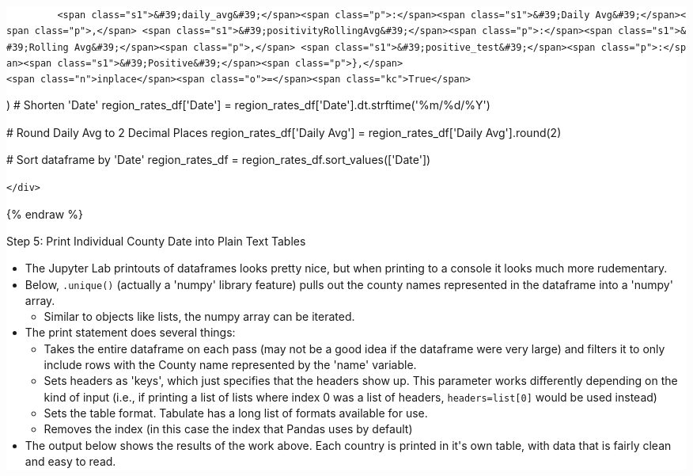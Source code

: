              <span class="s1">&#39;daily_avg&#39;</span><span class="p">:</span><span class="s1">&#39;Daily Avg&#39;</span><span class="p">,</span> <span class="s1">&#39;positivityRollingAvg&#39;</span><span class="p">:</span><span class="s1">&#39;Rolling Avg&#39;</span><span class="p">,</span> <span class="s1">&#39;positive_test&#39;</span><span class="p">:</span><span class="s1">&#39;Positive&#39;</span><span class="p">},</span> 
    <span class="n">inplace</span><span class="o">=</span><span class="kc">True</span>
<span class="p">)</span>
<span class="c1"># Shorten &#39;Date&#39;</span>
<span class="n">region_rates_df</span><span class="p">[</span><span class="s1">&#39;Date&#39;</span><span class="p">]</span> <span class="o">=</span> <span class="n">region_rates_df</span><span class="p">[</span><span class="s1">&#39;Date&#39;</span><span class="p">]</span><span class="o">.</span><span class="n">dt</span><span class="o">.</span><span class="n">strftime</span><span class="p">(</span><span class="s1">&#39;%m/</span><span class="si">%d</span><span class="s1">/%Y&#39;</span><span class="p">)</span>

<span class="c1"># Round Daily Avg to 2 Decimal Places</span>
<span class="n">region_rates_df</span><span class="p">[</span><span class="s1">&#39;Daily Avg&#39;</span><span class="p">]</span> <span class="o">=</span> <span class="n">region_rates_df</span><span class="p">[</span><span class="s1">&#39;Daily Avg&#39;</span><span class="p">]</span><span class="o">.</span><span class="n">round</span><span class="p">(</span><span class="mi">2</span><span class="p">)</span>

<span class="c1"># Sort dataframe by &#39;Date&#39;</span>
<span class="n">region_rates_df</span> <span class="o">=</span> <span class="n">region_rates_df</span><span class="o">.</span><span class="n">sort_values</span><span class="p">([</span><span class="s1">&#39;Date&#39;</span><span class="p">])</span>
</pre></div>

    </div>
</div>
</div>

</div>
    {% endraw %}

<div class="cell border-box-sizing text_cell rendered"><div class="inner_cell">
<div class="text_cell_render border-box-sizing rendered_html">
<p>Step 5: Print Individual County Date into Plain Text Tables</p>
<ul>
<li>The Jupyter Lab printouts of dataframes looks pretty nice, but when printing to a console it looks much more rudementary.</li>
<li>Below, <code>.unique()</code> (actually a 'numpy' library feature) pulls out the county names represented in the dataframe into a 'numpy' array.<ul>
<li>Similar to objects like lists, the numpy array can be iterated.</li>
</ul>
</li>
<li>The print statement does several things:<ul>
<li>Takes the entire dataframe on each pass (may not be a good idea if the dataframe were very large) and filters it to only include rows with the County name represented by the 'name' variable.</li>
<li>Sets headers as 'keys', which just specifies that the headers show up. This parameter works differently depending on the kind of input (i.e., if printing a list of lists where index 0 was a list of headers, <code>headers=list[0]</code> would be used instead)</li>
<li>Sets the table format. Tabulate has a long list of formats available for use.</li>
<li>Removes the index (in this case the index that Pandas uses by default)</li>
</ul>
</li>
<li>The output below shows the results of the work above. Each country is printed in it's own table, with data that is fairly clean and easy to read.</li>
</ul>
